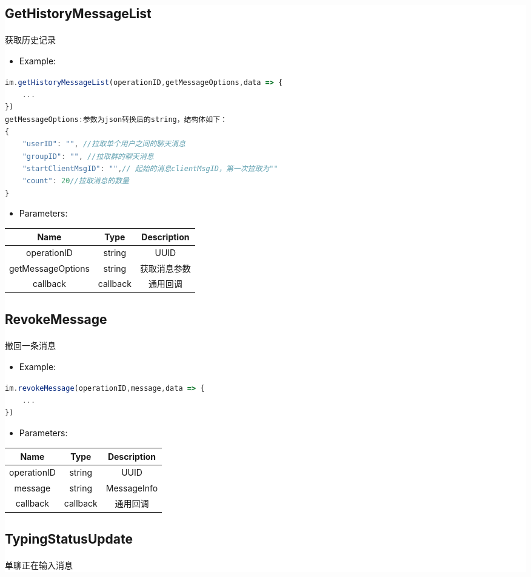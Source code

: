## GetHistoryMessageList

获取历史记录

- Example:

```js
im.getHistoryMessageList(operationID,getMessageOptions,data => {
	...
})
getMessageOptions:参数为json转换后的string，结构体如下：
{
    "userID": "", //拉取单个用户之间的聊天消息
    "groupID": "", //拉取群的聊天消息
    "startClientMsgID": "",// 起始的消息clientMsgID，第一次拉取为""
    "count": 20//拉取消息的数量
}
```

- Parameters:

|       Name        |   Type   | Description |
| :---------------: | :------: | :---------: |
|    operationID    |  string  |    UUID     |
| getMessageOptions |  string  |   获取消息参数    |
|     callback      | callback |    通用回调     |

## RevokeMessage

撤回一条消息

- Example:

```js
im.revokeMessage(operationID,message,data => {
	...
})
```

- Parameters:

|    Name     |   Type   | Description |
| :---------: | :------: | :---------: |
| operationID |  string  |    UUID     |
|   message   |  string  | MessageInfo |
|  callback   | callback |    通用回调     |

## TypingStatusUpdate

单聊正在输入消息
